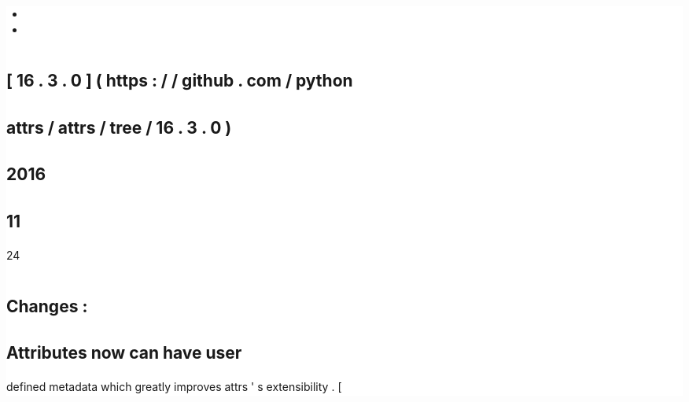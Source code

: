 -
-
#
#
[
16
.
3
.
0
]
(
https
:
/
/
github
.
com
/
python
-
attrs
/
attrs
/
tree
/
16
.
3
.
0
)
-
2016
-
11
-
24
#
#
#
Changes
:
-
Attributes
now
can
have
user
-
defined
metadata
which
greatly
improves
attrs
'
s
extensibility
.
[
#